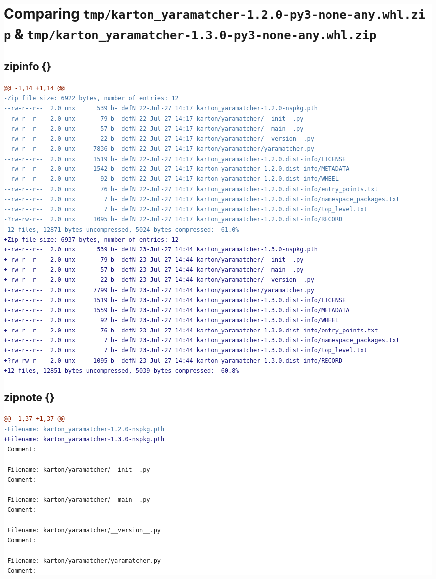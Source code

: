 # Comparing `tmp/karton_yaramatcher-1.2.0-py3-none-any.whl.zip` & `tmp/karton_yaramatcher-1.3.0-py3-none-any.whl.zip`

## zipinfo {}

```diff
@@ -1,14 +1,14 @@
-Zip file size: 6922 bytes, number of entries: 12
--rw-r--r--  2.0 unx      539 b- defN 22-Jul-27 14:17 karton_yaramatcher-1.2.0-nspkg.pth
--rw-r--r--  2.0 unx       79 b- defN 22-Jul-27 14:17 karton/yaramatcher/__init__.py
--rw-r--r--  2.0 unx       57 b- defN 22-Jul-27 14:17 karton/yaramatcher/__main__.py
--rw-r--r--  2.0 unx       22 b- defN 22-Jul-27 14:17 karton/yaramatcher/__version__.py
--rw-r--r--  2.0 unx     7836 b- defN 22-Jul-27 14:17 karton/yaramatcher/yaramatcher.py
--rw-r--r--  2.0 unx     1519 b- defN 22-Jul-27 14:17 karton_yaramatcher-1.2.0.dist-info/LICENSE
--rw-r--r--  2.0 unx     1542 b- defN 22-Jul-27 14:17 karton_yaramatcher-1.2.0.dist-info/METADATA
--rw-r--r--  2.0 unx       92 b- defN 22-Jul-27 14:17 karton_yaramatcher-1.2.0.dist-info/WHEEL
--rw-r--r--  2.0 unx       76 b- defN 22-Jul-27 14:17 karton_yaramatcher-1.2.0.dist-info/entry_points.txt
--rw-r--r--  2.0 unx        7 b- defN 22-Jul-27 14:17 karton_yaramatcher-1.2.0.dist-info/namespace_packages.txt
--rw-r--r--  2.0 unx        7 b- defN 22-Jul-27 14:17 karton_yaramatcher-1.2.0.dist-info/top_level.txt
-?rw-rw-r--  2.0 unx     1095 b- defN 22-Jul-27 14:17 karton_yaramatcher-1.2.0.dist-info/RECORD
-12 files, 12871 bytes uncompressed, 5024 bytes compressed:  61.0%
+Zip file size: 6937 bytes, number of entries: 12
+-rw-r--r--  2.0 unx      539 b- defN 23-Jul-27 14:44 karton_yaramatcher-1.3.0-nspkg.pth
+-rw-r--r--  2.0 unx       79 b- defN 23-Jul-27 14:44 karton/yaramatcher/__init__.py
+-rw-r--r--  2.0 unx       57 b- defN 23-Jul-27 14:44 karton/yaramatcher/__main__.py
+-rw-r--r--  2.0 unx       22 b- defN 23-Jul-27 14:44 karton/yaramatcher/__version__.py
+-rw-r--r--  2.0 unx     7799 b- defN 23-Jul-27 14:44 karton/yaramatcher/yaramatcher.py
+-rw-r--r--  2.0 unx     1519 b- defN 23-Jul-27 14:44 karton_yaramatcher-1.3.0.dist-info/LICENSE
+-rw-r--r--  2.0 unx     1559 b- defN 23-Jul-27 14:44 karton_yaramatcher-1.3.0.dist-info/METADATA
+-rw-r--r--  2.0 unx       92 b- defN 23-Jul-27 14:44 karton_yaramatcher-1.3.0.dist-info/WHEEL
+-rw-r--r--  2.0 unx       76 b- defN 23-Jul-27 14:44 karton_yaramatcher-1.3.0.dist-info/entry_points.txt
+-rw-r--r--  2.0 unx        7 b- defN 23-Jul-27 14:44 karton_yaramatcher-1.3.0.dist-info/namespace_packages.txt
+-rw-r--r--  2.0 unx        7 b- defN 23-Jul-27 14:44 karton_yaramatcher-1.3.0.dist-info/top_level.txt
+?rw-rw-r--  2.0 unx     1095 b- defN 23-Jul-27 14:44 karton_yaramatcher-1.3.0.dist-info/RECORD
+12 files, 12851 bytes uncompressed, 5039 bytes compressed:  60.8%
```

## zipnote {}

```diff
@@ -1,37 +1,37 @@
-Filename: karton_yaramatcher-1.2.0-nspkg.pth
+Filename: karton_yaramatcher-1.3.0-nspkg.pth
 Comment: 
 
 Filename: karton/yaramatcher/__init__.py
 Comment: 
 
 Filename: karton/yaramatcher/__main__.py
 Comment: 
 
 Filename: karton/yaramatcher/__version__.py
 Comment: 
 
 Filename: karton/yaramatcher/yaramatcher.py
 Comment: 
```